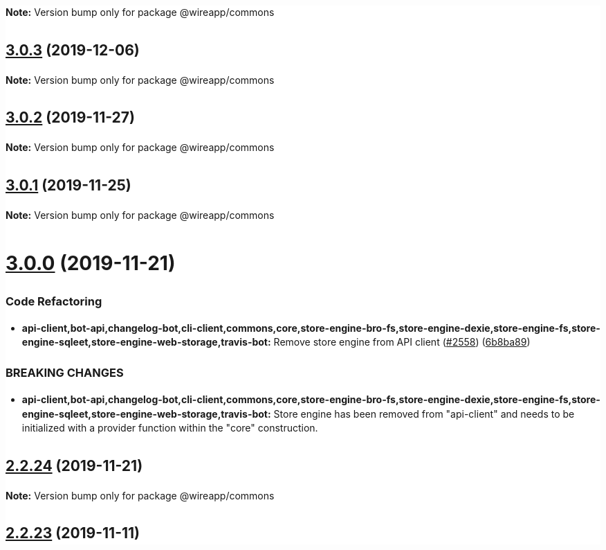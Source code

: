 **Note:** Version bump only for package @wireapp/commons

## [3.0.3](https://github.com/wireapp/wire-web-packages/tree/main/packages/commons/compare/@wireapp/commons@3.0.2...@wireapp/commons@3.0.3) (2019-12-06)

**Note:** Version bump only for package @wireapp/commons

## [3.0.2](https://github.com/wireapp/wire-web-packages/tree/main/packages/commons/compare/@wireapp/commons@3.0.1...@wireapp/commons@3.0.2) (2019-11-27)

**Note:** Version bump only for package @wireapp/commons

## [3.0.1](https://github.com/wireapp/wire-web-packages/tree/main/packages/commons/compare/@wireapp/commons@3.0.0...@wireapp/commons@3.0.1) (2019-11-25)

**Note:** Version bump only for package @wireapp/commons

# [3.0.0](https://github.com/wireapp/wire-web-packages/tree/main/packages/commons/compare/@wireapp/commons@2.2.24...@wireapp/commons@3.0.0) (2019-11-21)

### Code Refactoring

- **api-client,bot-api,changelog-bot,cli-client,commons,core,store-engine-bro-fs,store-engine-dexie,store-engine-fs,store-engine-sqleet,store-engine-web-storage,travis-bot:** Remove store engine from API client ([#2558](https://github.com/wireapp/wire-web-packages/tree/main/packages/commons/issues/2558)) ([6b8ba89](https://github.com/wireapp/wire-web-packages/tree/main/packages/commons/commit/6b8ba892c85ca43cd498a7b3d56a20a31f8578a4))

### BREAKING CHANGES

- **api-client,bot-api,changelog-bot,cli-client,commons,core,store-engine-bro-fs,store-engine-dexie,store-engine-fs,store-engine-sqleet,store-engine-web-storage,travis-bot:** Store engine has been removed from "api-client" and needs to be initialized with a provider function within the "core" construction.

## [2.2.24](https://github.com/wireapp/wire-web-packages/tree/main/packages/commons/compare/@wireapp/commons@2.2.23...@wireapp/commons@2.2.24) (2019-11-21)

**Note:** Version bump only for package @wireapp/commons

## [2.2.23](https://github.com/wireapp/wire-web-packages/tree/main/packages/commons/compare/@wireapp/commons@2.2.22...@wireapp/commons@2.2.23) (2019-11-11)

